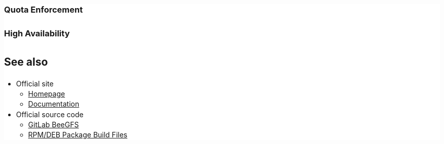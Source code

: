### Quota Enforcement

### High Availability

## See also

*   Official site
    *   [Homepage](https://www.beegfs.io/content/)
    *   [Documentation](https://www.beegfs.io/content/documentation/)
*   Official source code
    *   [GitLab BeeGFS](https://git.beegfs.io/pub)
    *   [RPM/DEB Package Build Files](https://www.beegfs.io/content/download/)